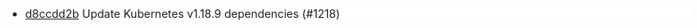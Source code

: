 - [d8ccdd2b](https://github.com/stashed/stash/commit/d8ccdd2b) Update Kubernetes v1.18.9 dependencies (#1218)




